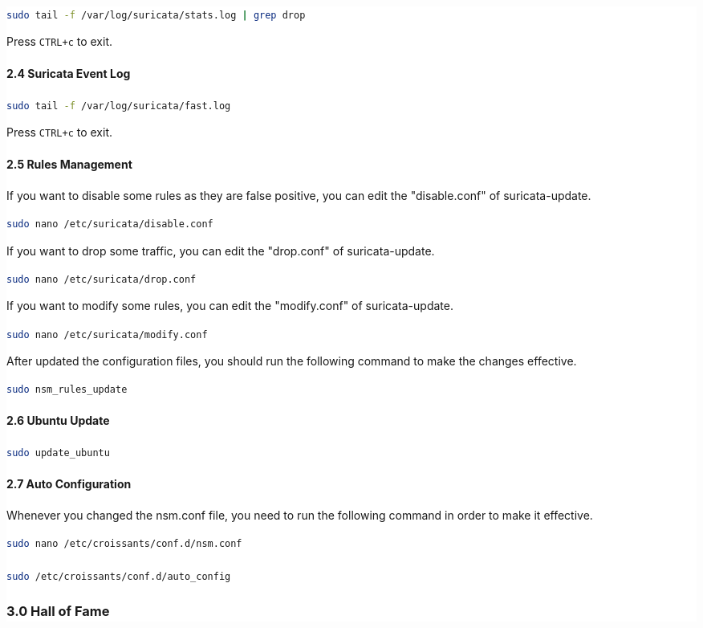 ```bash
sudo tail -f /var/log/suricata/stats.log | grep drop
```

Press ```CTRL+c``` to exit.

#### 2.4 Suricata Event Log

```bash
sudo tail -f /var/log/suricata/fast.log
```

Press ```CTRL+c``` to exit.

#### 2.5 Rules Management

If you want to disable some rules as they are false positive, you can edit the "disable.conf" of suricata-update.

```bash
sudo nano /etc/suricata/disable.conf
```

If you want to drop some traffic, you can edit the "drop.conf" of suricata-update.

```bash
sudo nano /etc/suricata/drop.conf
```

If you want to modify some rules, you can edit the "modify.conf" of suricata-update.

```bash
sudo nano /etc/suricata/modify.conf
```

After updated the configuration files, you should run the following command to make the changes effective.

```bash
sudo nsm_rules_update
```

#### 2.6 Ubuntu Update

```bash
sudo update_ubuntu
```

#### 2.7 Auto Configuration

Whenever you changed the nsm.conf file, you need to run the following command in order to make it effective.

```bash
sudo nano /etc/croissants/conf.d/nsm.conf

sudo /etc/croissants/conf.d/auto_config
```

### 3.0 Hall of Fame
